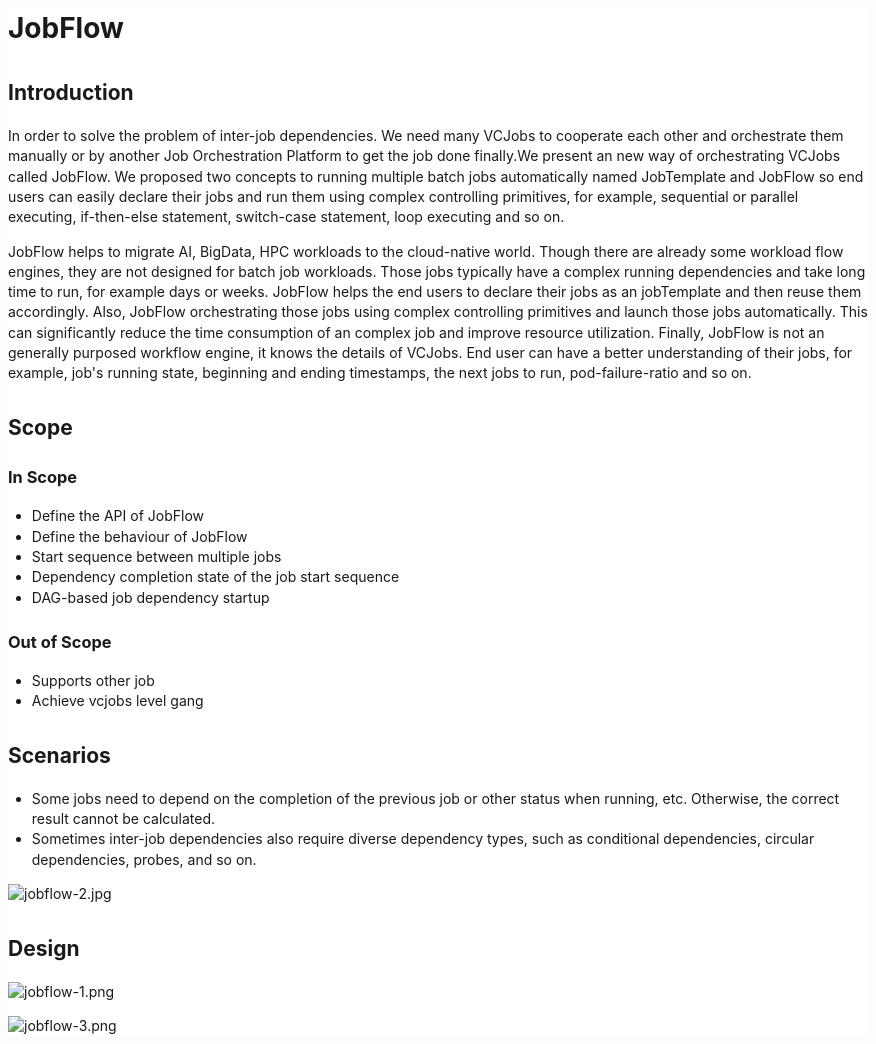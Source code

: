 # JobFlow

## Introduction

In order to solve the problem of inter-job dependencies. We need many VCJobs to cooperate each other and orchestrate them manually or by another Job Orchestration Platform to get the job done finally.We present an new way of orchestrating VCJobs called JobFlow. We proposed two concepts to running multiple batch jobs automatically named JobTemplate and JobFlow so end users can easily declare their jobs and run them using complex controlling primitives, for example, sequential or parallel executing, if-then-else statement, switch-case statement, loop executing and so on.

JobFlow helps to migrate AI, BigData, HPC workloads to the cloud-native world. Though there are already some workload flow engines, they are not designed for batch job workloads. Those jobs typically have a complex running dependencies and take long time to run, for example days or weeks. JobFlow helps the end users to declare their jobs as an jobTemplate and then reuse them accordingly. Also, JobFlow orchestrating those jobs using complex controlling primitives and launch those jobs automatically. This can significantly reduce the time consumption of an complex job and improve resource utilization. Finally, JobFlow is not an generally purposed workflow engine, it knows the details of VCJobs. End user can have a better understanding of their jobs, for example, job's running state, beginning and ending timestamps, the next jobs to run, pod-failure-ratio and so on.

## Scope

### In Scope
- Define the API of JobFlow
- Define the behaviour of JobFlow
- Start sequence between multiple jobs
- Dependency completion state of the job start sequence
- DAG-based job dependency startup

### Out of Scope
- Supports other job
- Achieve vcjobs level gang

## Scenarios

- Some jobs need to depend on the completion of the previous job or other status when running, etc. Otherwise, the correct result cannot be calculated.
- Sometimes inter-job dependencies also require diverse dependency types, such as conditional dependencies, circular dependencies, probes, and so on.

![jobflow-2.jpg](../images/jobflow-2.jpg)

## Design

![jobflow-1.png](../images/jobflow-1.png)

![jobflow-3.png](../images/jobflow-3.png)
